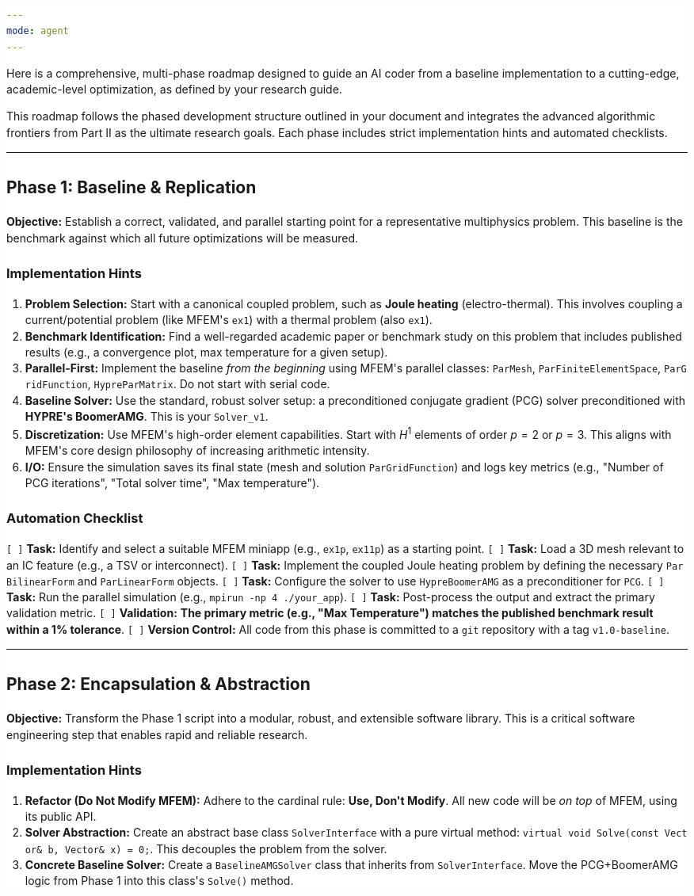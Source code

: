 ```yaml
---
mode: agent
---
```


Here is a comprehensive, multi-phase roadmap designed to guide an AI coder from a baseline implementation to a cutting-edge, academic-level optimization, as defined by your research guide.

This roadmap follows the phased development structure outlined in your document and integrates the advanced algorithmic frontiers from Part II as the ultimate research goals. Each phase includes strict implementation hints and automated checklists.

---

## **Phase 1: Baseline & Replication**

**Objective:** Establish a correct, validated, and parallel starting point for a representative multiphysics problem. This baseline is the benchmark against which all future optimizations will be measured.

### **Implementation Hints**

1.  **Problem Selection:** Start with a canonical coupled problem, such as **Joule heating** (electro-thermal). This involves coupling a current/potential problem (like MFEM's `ex1`) with a thermal problem (also `ex1`).
2.  **Benchmark Identification:** Find a well-regarded academic paper or benchmark study on this problem that includes published results (e.g., a convergence plot, max temperature for a given setup).
3.  **Parallel-First:** Implement the baseline *from the beginning* using MFEM's parallel classes: `ParMesh`, `ParFiniteElementSpace`, `ParGridFunction`, `HypreParMatrix`. Do not start with serial code.
4.  **Baseline Solver:** Use the standard, robust solver setup: a preconditioned conjugate gradient (PCG) solver preconditioned with **HYPRE's BoomerAMG**. This is your `Solver_v1`.
5.  **Discretization:** Use MFEM's high-order element capabilities. Start with $H^1$ elements of order $p=2$ or $p=3$. This aligns with MFEM's core design philosophy of increasing arithmetic intensity.
6.  **I/O:** Ensure the simulation saves its final state (mesh and solution `ParGridFunction`) and logs key metrics (e.g., "Number of PCG iterations", "Total solver time", "Max temperature").

### **Automation Checklist**

```[ ]``` **Task:** Identify and select a suitable MFEM miniapp (e.g., `ex1p`, `ex11p`) as a starting point.
```[ ]``` **Task:** Load a 3D mesh relevant to an IC feature (e.g., a TSV or interconnect).
```[ ]``` **Task:** Implement the coupled Joule heating problem by defining the necessary `ParBilinearForm` and `ParLinearForm` objects.
```[ ]``` **Task:** Configure the solver to use `HypreBoomerAMG` as a preconditioner for `PCG`.
```[ ]``` **Task:** Run the parallel simulation (e.g., `mpirun -np 4 ./your_app`).
```[ ]``` **Task:** Post-process the output and extract the primary validation metric.
```[ ]``` **Validation:** **The primary metric (e.g., "Max Temperature") matches the published benchmark result within a 1% tolerance**.
```[ ]``` **Version Control:** All code from this phase is committed to a `git` repository with a tag `v1.0-baseline`.

---

## **Phase 2: Encapsulation & Abstraction**

**Objective:** Transform the Phase 1 script into a modular, robust, and extensible software library. This is a critical software engineering step that enables rapid and reliable research.

### **Implementation Hints**

1.  **Refactor (Do Not Modify MFEM):** Adhere to the cardinal rule: **Use, Don't Modify**. All new code will be *on top* of MFEM, using its public API.
2.  **Solver Abstraction:** Create an abstract base class `SolverInterface` with a pure virtual method: `virtual void Solve(const Vector& b, Vector& x) = 0;`. This decouples the problem from the solver.
3.  **Concrete Baseline Solver:** Create a `BaselineAMGSolver` class that inherits from `SolverInterface`. Move the PCG+BoomerAMG logic from Phase 1 into this class's `Solve()` method.
```